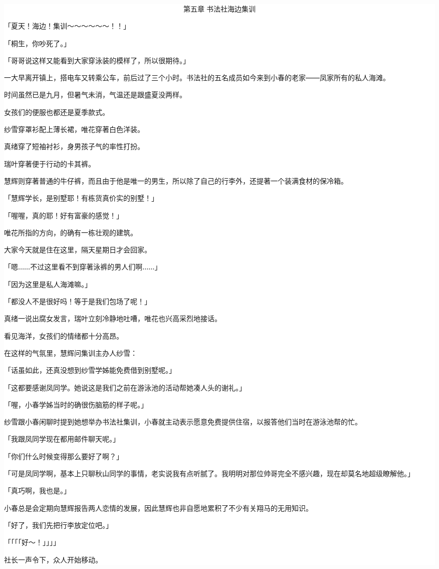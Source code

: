 <p align="center">第五章 书法社海边集训</p>

「夏天！海边！集训～～～～～～！！」

「桐生，你吵死了。」

「哥哥说这样又能看到大家穿泳装的模样了，所以很期待。」

一大早离开镇上，搭电车又转乘公车，前后过了三个小时。书法社的五名成员如今来到小春的老家——凤家所有的私人海滩。

时间虽然已是九月，但暑气未消，气温还是跟盛夏没两样。

女孩们的便服也都还是夏季款式。

纱雪穿罩衫配上薄长裙，唯花穿著白色洋装。

真绪穿了短袖衬衫，身男孩子气的率性打扮。

瑞叶穿著便于行动的卡其裤。

慧辉则穿著普通的牛仔裤，而且由于他是唯一的男生，所以除了自己的行李外，还提著一个装满食材的保冷箱。

「慧辉学长，是别墅耶！有栋货真价实的别墅！」

「喔喔，真的耶！好有富豪的感觉！」

唯花所指的方向，的确有一栋壮观的建筑。

大家今天就是住在这里，隔天星期日才会回家。

「嗯……不过这里看不到穿著泳裤的男人们啊……」

「因为这里是私人海滩嘛。」

「都没人不是很好吗！等于是我们包场了呢！」

真绪一说出腐女发言，瑞叶立刻冷静地吐嘈，唯花也兴高采烈地接话。

看见海洋，女孩们的情绪都十分高昂。

在这样的气氛里，慧辉问集训主办人纱雪：

「话虽如此，还真没想到纱雪学姊能免费借到别墅呢。」

「这都要感谢凤同学。她说这是我们之前在游泳池的活动帮她凑人头的谢礼。」

「喔，小春学姊当时的确很伤脑筋的样子呢。」

纱雪跟小春闲聊时提到她想举办书法社集训，小春就主动表示愿意免费提供住宿，以报答他们当时在游泳池帮的忙。

「我跟凤同学现在都用邮件聊天呢。」

「你们什么时候变得那么要好了啊？」

「可是凤同学啊，基本上只聊秋山同学的事情，老实说我有点听腻了。我明明对那位帅哥完全不感兴趣，现在却莫名地超级瞭解他。」

「真巧啊，我也是。」

小春总是会定期向慧辉报告两人恋情的发展，因此慧辉也非自愿地累积了不少有关翔马的无用知识。

「好了，我们先把行李放定位吧。」

「「「「好～！」」」」

社长一声令下，众人开始移动。
